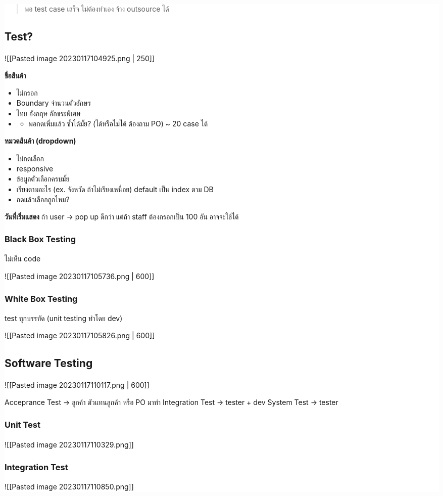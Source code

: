 >พอ test case เสร็จ ไม่ต้องทำเอง จ้าง outsource ได้

## Test?

![[Pasted image 20230117104925.png | 250]]

**ชื่อสินค้า**
- ไม่กรอก
- Boundary จำนวนตัวอักษร
- ไทย อังกฤษ อักขระพิเศษ
- * พอกดเพิ่มแล้ว ซ้ำได้มั้ย? (ได้หรือไม่ได้ ต้องถาม PO)
~ 20 case ได้

**หมวดสินค้า (dropdown)**
- ไม่กดเลือก
- responsive
- ข้อมูลตัวเลือกครบมั้ย
- เรียงตามอะไร (ex. จังหวัด ถ้าไม่เรียงเหนื่อย) default เป็น index ตาม DB
- กดแล้วเลือกถูกไหม?

**วันที่เริ่มแสดง**
ถ้า user -> pop up ดีกว่า
แต่ถ้า staff ต้องกรอกเป็น 100 อัน อาจจะใช้ได้

### Black Box Testing
ไม่เห็น code

![[Pasted image 20230117105736.png | 600]]

### White Box Testing
test ทุกบรรทัด (unit testing ทำโดย dev)

![[Pasted image 20230117105826.png | 600]]

## Software Testing

![[Pasted image 20230117110117.png | 600]]

Acceprance Test -> ลูกค้า ตัวแทนลูกค้า หรือ PO มาทำ
Integration Test -> tester + dev
System Test -> tester

### Unit Test

![[Pasted image 20230117110329.png]]

### Integration Test

![[Pasted image 20230117110850.png]]
